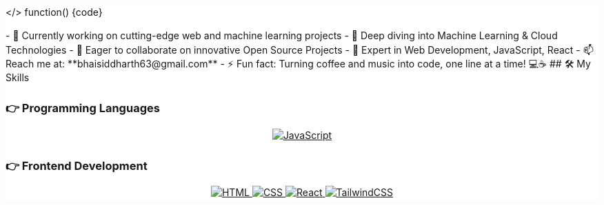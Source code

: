   <rect width="600" height="400" fill="#f0f4f8"/>
  
  
  <rect x="100" y="300" width="400" height="50" fill="#2c3e50"/>
  
  
  <rect x="250" y="200" width="300" height="180" fill="#34495e"/>
  <rect x="270" y="220" width="260" height="140" fill="#ecf0f1"/>
  
  
  <path d="M200,250 Q150,300 200,350" fill="none" stroke="#8e44ad" stroke-width="10"/>
  <circle cx="200" cy="200" r="80" fill="#3498db"/>
  <path d="M160,180 Q200,160 240,180" fill="none" stroke="#2c3e50" stroke-width="5"/>
  <circle cx="180" cy="210" r="10" fill="white"/>
  <circle cx="220" cy="210" r="10" fill="white"/>
  
  
  <text x="300" y="250" font-family="Courier New" font-size="20" fill="#2ecc71">&lt;/&gt;</text>
  <text x="350" y="280" font-family="Courier New" font-size="20" fill="#e74c3c">function()</text>
  <text x="400" y="310" font-family="Courier New" font-size="20" fill="#f39c12">{code}</text>
  
  
  <path d="M50,320 Q30,300 50,280 L70,280 Q90,300 70,320 Z" fill="#8B4513"/>
  <path d="M55,310 Q45,305 55,300" fill="none" stroke="#fff" stroke-width="3"/>
</svg>
- 🔭 Currently working on cutting-edge web and machine learning projects
- 🌱 Deep diving into Machine Learning & Cloud Technologies
- 👯 Eager to collaborate on innovative Open Source Projects
- 💬 Expert in Web Development, JavaScript, React
- 📫 Reach me at: **bhaisiddharth63@gmail.com**
- ⚡ Fun fact: Turning coffee and music into code, one line at a time! 💻☕
## 🛠️ My Skills

### 👉 Programming Languages

<p align="center"> 
  <a href="https://developer.mozilla.org/en-US/docs/Web/JavaScript" target="_blank"> 
     <img alt="JavaScript" src="https://img.shields.io/badge/JavaScript%20-%23F7DF1E.svg?style=for-the-badge&logo=javascript&logoColor=black">
   </a>

</p>

### 👉 Frontend Development

<p align="center"> 
  <a href="https://www.w3.org/html/" target="_blank"> 
   <img alt="HTML" src="https://img.shields.io/badge/HTML5%20-%23E34F26.svg?style=for-the-badge&logo=html5&logoColor=white">
  </a>   
  <a href="https://www.w3schools.com/css/" target="_blank">
    <img alt="CSS" src="https://img.shields.io/badge/CSS%20-%231572B6.svg?style=for-the-badge&logo=css3&logoColor=white">
  </a> 
  <a href="https://reactjs.org/" target="_blank"> 
    <img alt="React" src="https://img.shields.io/badge/React-%2320232a.svg?style=for-the-badge&logo=react&logoColor=%2361DAFB"/>
  </a>
  <a href="https://tailwindcss.com/" target="_blank"> 
    <img alt="TailwindCSS" src="https://img.shields.io/badge/Tailwind_CSS-%2338B2AC.svg?style=for-the-badge&logo=tailwind-css&logoColor=white"/>
  </a>
</p>
